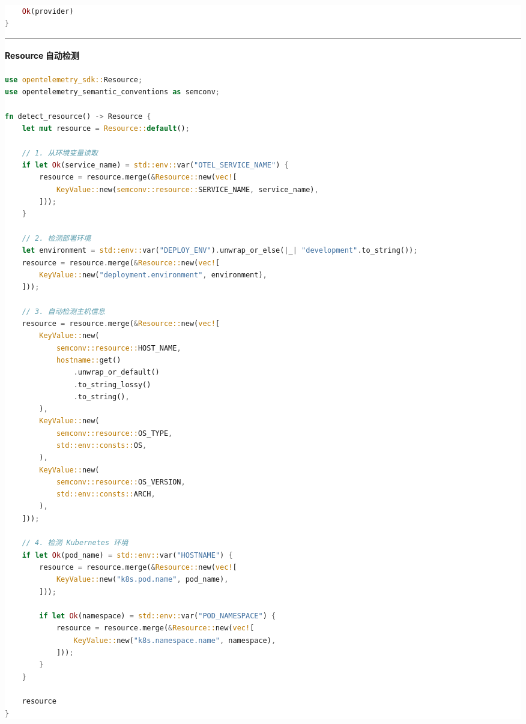 ```rust
    Ok(provider)
}
```

---

#### **Resource 自动检测**

```rust
use opentelemetry_sdk::Resource;
use opentelemetry_semantic_conventions as semconv;

fn detect_resource() -> Resource {
    let mut resource = Resource::default();

    // 1. 从环境变量读取
    if let Ok(service_name) = std::env::var("OTEL_SERVICE_NAME") {
        resource = resource.merge(&Resource::new(vec![
            KeyValue::new(semconv::resource::SERVICE_NAME, service_name),
        ]));
    }

    // 2. 检测部署环境
    let environment = std::env::var("DEPLOY_ENV").unwrap_or_else(|_| "development".to_string());
    resource = resource.merge(&Resource::new(vec![
        KeyValue::new("deployment.environment", environment),
    ]));

    // 3. 自动检测主机信息
    resource = resource.merge(&Resource::new(vec![
        KeyValue::new(
            semconv::resource::HOST_NAME,
            hostname::get()
                .unwrap_or_default()
                .to_string_lossy()
                .to_string(),
        ),
        KeyValue::new(
            semconv::resource::OS_TYPE,
            std::env::consts::OS,
        ),
        KeyValue::new(
            semconv::resource::OS_VERSION,
            std::env::consts::ARCH,
        ),
    ]));

    // 4. 检测 Kubernetes 环境
    if let Ok(pod_name) = std::env::var("HOSTNAME") {
        resource = resource.merge(&Resource::new(vec![
            KeyValue::new("k8s.pod.name", pod_name),
        ]));
        
        if let Ok(namespace) = std::env::var("POD_NAMESPACE") {
            resource = resource.merge(&Resource::new(vec![
                KeyValue::new("k8s.namespace.name", namespace),
            ]));
        }
    }

    resource
}
```
